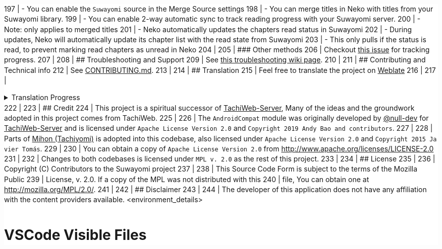 197 | - You can enable the `Suwayomi` source in the Merge Source settings
198 | - You can merge titles in Neko with titles from your Suwayomi library.
199 | - You can enable 2-way automatic sync to track reading progress with your Suwayomi server.
200 |   - Note: only applies to merged titles
201 |     - Neko automatically updates the chapters read status in Suwayomi
202 |     - During updates, Neko will automatically update its chapter list with the read state from Suwayomi
203 |     - This only pulls if the status is read, to prevent marking read chapters as unread in Neko
204 | 
205 | ### Other methods
206 | Checkout [this issue](https://github.com/Suwayomi/Suwayomi-Server/issues/159) for tracking progress.
207 | 
208 | ## Troubleshooting and Support
209 | See [this troubleshooting wiki page](https://github.com/Suwayomi/Suwayomi-Server/wiki/Troubleshooting).
210 | 
211 | ## Contributing and Technical info
212 | See [CONTRIBUTING.md](./CONTRIBUTING.md).
213 | 
214 | ## Translation
215 | Feel free to translate the project on [Weblate](https://hosted.weblate.org/projects/suwayomi/suwayomi-server/)
216 | 
217 | <details><summary>Translation Progress</summary></details>
222 | 
223 | ## Credit
224 | This project is a spiritual successor of [TachiWeb-Server](https://github.com/Tachiweb/TachiWeb-server), Many of the ideas and the groundwork adopted in this project comes from TachiWeb.
225 | 
226 | The `AndroidCompat` module was originally developed by [@null-dev](https://github.com/null-dev) for [TachiWeb-Server](https://github.com/Tachiweb/TachiWeb-server) and is licensed under `Apache License Version 2.0` and `Copyright 2019 Andy Bao and contributors`.
227 | 
228 | Parts of [Mihon (Tachiyomi)](https://github.com/mihonapp/mihon) is adopted into this codebase, also licensed under `Apache License Version 2.0` and `Copyright 2015 Javier Tomás`.
229 | 
230 | You can obtain a copy of `Apache License Version 2.0` from  http://www.apache.org/licenses/LICENSE-2.0
231 | 
232 | Changes to both codebases is licensed under `MPL v. 2.0` as the rest of this project.
233 | 
234 | ## License
235 | 
236 |     Copyright (C) Contributors to the Suwayomi project
237 | 
238 |     This Source Code Form is subject to the terms of the Mozilla Public
239 |     License, v. 2.0. If a copy of the MPL was not distributed with this
240 |     file, You can obtain one at http://mozilla.org/MPL/2.0/.
241 | 
242 | ## Disclaimer
243 | 
244 | The developer of this application does not have any affiliation with the content providers available.
</content>
</file>
</files>
<environment_details>
# VSCode Visible Files
